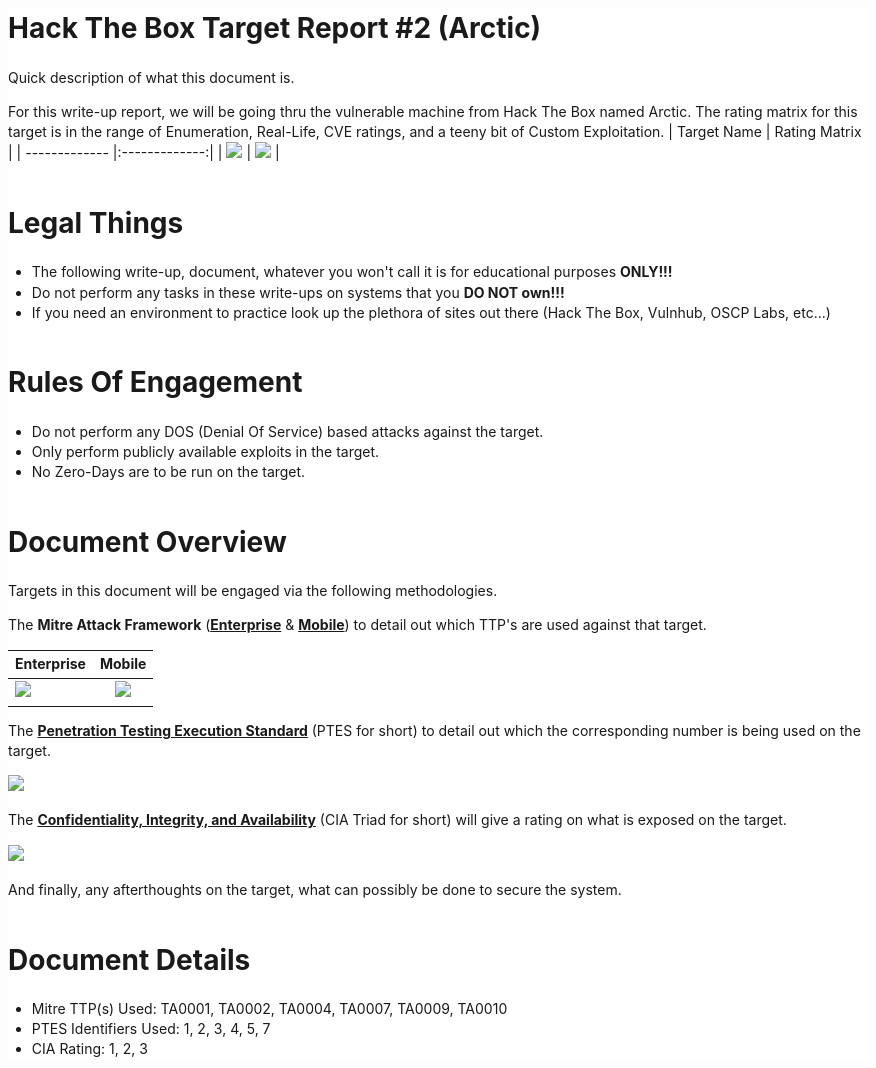 # Hack The Box Target Report #2 (Arctic)
Quick description of what this document is.

For this write-up report, we will be going thru the vulnerable machine from Hack The Box named Arctic. The rating matrix for this target is in the range of Enumeration, Real-Life, CVE ratings, and a teeny bit of Custom Exploitation.
| Target Name    | Rating Matrix        |
| ------------- |:-------------:|
| ![](https://github.com/00Beetzncheez00/images/blob/main/arctic-1.png)  | ![](https://github.com/00Beetzncheez00/images/blob/main/arctic-2.png) |

# Legal Things
- The following write-up, document, whatever you won't call it is for educational purposes **ONLY!!!**
- Do not perform any tasks in these write-ups on systems that you **DO NOT own!!!**
- If you need an environment to practice look up the plethora of sites out there (Hack The Box, Vulnhub, OSCP Labs, etc...)

# Rules Of Engagement
- Do not perform any DOS (Denial Of Service) based attacks against the target.
- Only perform publicly available exploits in the target.
- No Zero-Days are to be run on the target.

# Document Overview
Targets in this document will be engaged via the following methodologies.

The **Mitre Attack Framework** ([**Enterprise**](https://attack.mitre.org/tactics/enterprise/) & [**Mobile**](https://attack.mitre.org/tactics/mobile/)) to detail out which TTP's are used against that target.

| Enterprise    | Mobile        |
| ------------- |:-------------:|
| ![](https://github.com/00Beetzncheez00/images/blob/main/mitre-attack-enterprise.png)  | ![](https://github.com/00Beetzncheez00/images/blob/main/mitre-attack-mobile.png) |

The [**Penetration Testing Execution Standard**](http://www.pentest-standard.org/index.php/Main_Page) (PTES for short) to detail out which the corresponding number is being used on the target.

![](https://github.com/00Beetzncheez00/images/blob/main/ptes-image.png)

The [**Confidentiality, Integrity, and Availability**](https://en.wikipedia.org/wiki/Information_security#Basic_principles) (CIA Triad for short) will give a rating on what is exposed on the target.

![](https://github.com/00Beetzncheez00/images/blob/main/cia-triad-logo.png)

And finally, any afterthoughts on the target, what can possibly be done to secure the system.

# Document Details
- Mitre TTP(s) Used: TA0001, TA0002, TA0004, TA0007, TA0009, TA0010
- PTES Identifiers Used: 1, 2, 3, 4, 5, 7
- CIA Rating: 1, 2, 3
